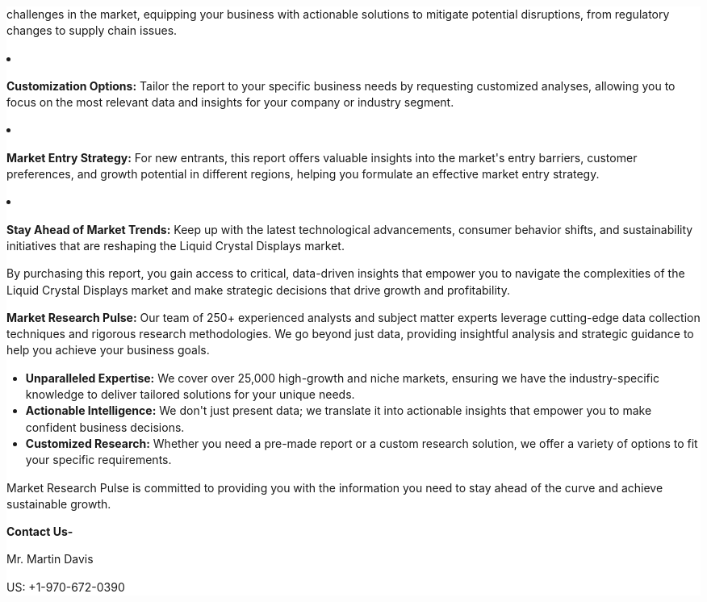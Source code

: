 challenges in the market, equipping your business with actionable solutions to mitigate potential disruptions, from regulatory changes to supply chain issues.</p></li><li><p><strong>Customization Options:</strong> Tailor the report to your specific business needs by requesting customized analyses, allowing you to focus on the most relevant data and insights for your company or industry segment.</p></li><li><p><strong>Market Entry Strategy:</strong> For new entrants, this report offers valuable insights into the market's entry barriers, customer preferences, and growth potential in different regions, helping you formulate an effective market entry strategy.</p></li><li><p><strong>Stay Ahead of Market Trends:</strong> Keep up with the latest technological advancements, consumer behavior shifts, and sustainability initiatives that are reshaping the Liquid Crystal Displays market.</p></li></ol><p>By purchasing this report, you gain access to critical, data-driven insights that empower you to navigate the complexities of the Liquid Crystal Displays market and make strategic decisions that drive growth and profitability.</p><p><strong>Market Research Pulse:</strong>&nbsp;Our team of 250+ experienced analysts and subject matter experts leverage cutting-edge data collection techniques and rigorous research methodologies. We go beyond just data, providing insightful analysis and strategic guidance to help you achieve your business goals.</p><ul><li><strong>Unparalleled Expertise:</strong>&nbsp;We cover over 25,000 high-growth and niche markets, ensuring we have the industry-specific knowledge to deliver tailored solutions for your unique needs.</li><li><strong>Actionable Intelligence:</strong>&nbsp;We don't just present data; we translate it into actionable insights that empower you to make confident business decisions.</li><li><strong>Customized Research:</strong>&nbsp;Whether you need a pre-made report or a custom research solution, we offer a variety of options to fit your specific requirements.</li></ul><p>Market Research Pulse is committed to providing you with the information you need to stay ahead of the curve and achieve sustainable growth.</p><p><strong>Contact Us-</strong></p><p>Mr. Martin Davis</p><p>US: +1-970-672-0390</p>